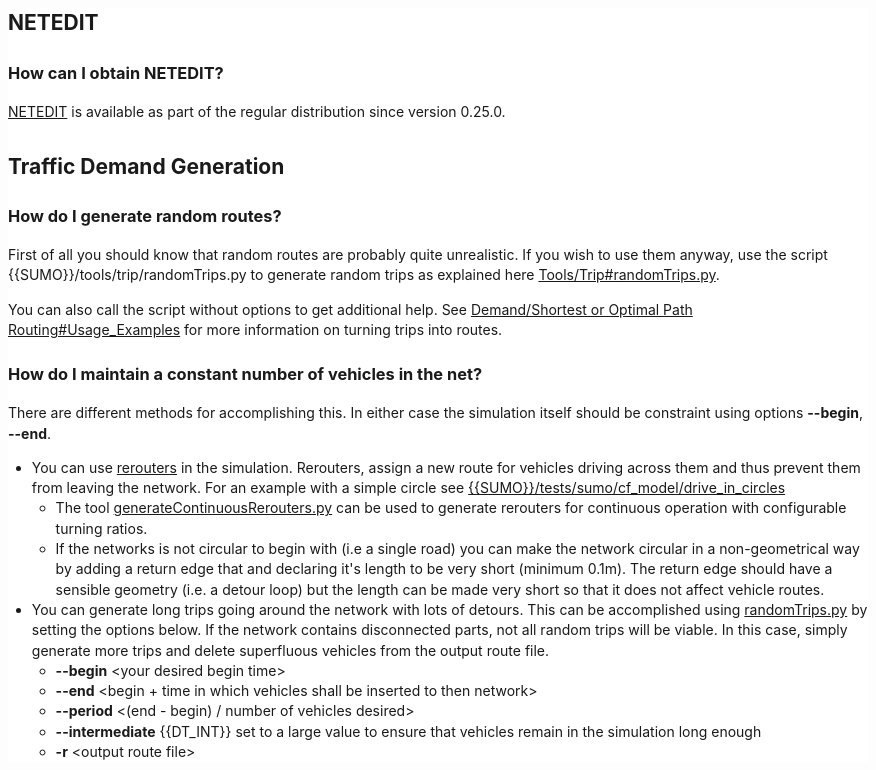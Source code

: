 ## NETEDIT

### How can I obtain NETEDIT?

  [NETEDIT](NETEDIT.md) is available as part of the regular
  distribution since version 0.25.0.

## Traffic Demand Generation

### How do I generate random routes?

  First of all you should know that random routes are probably quite
  unrealistic.
  If you wish to use them anyway, use the script
  {{SUMO}}/tools/trip/randomTrips.py to generate random trips as explained
  here
  [Tools/Trip\#randomTrips.py](Tools/Trip.md#randomtripspy).

  You can also call the script without options to get additional help.
  See [Demand/Shortest or Optimal Path Routing\#Usage_Examples](Demand/Shortest_or_Optimal_Path_Routing.md#usage_examples)
  for more information on turning trips into routes.

### How do I maintain a constant number of vehicles in the net?

  There are different methods for accomplishing this. In either case
  the simulation itself should be constraint using options **--begin**, **--end**.

- You can use [rerouters](Simulation/Rerouter.md) in the
  simulation. Rerouters, assign a new route for vehicles driving
  across them and thus prevent them from leaving the network. For an
  example with a simple circle see [{{SUMO}}/tests/sumo/cf_model/drive_in_circles]({{Source}}tests/sumo/cf_model/drive_in_circles)
  - The tool [generateContinuousRerouters.py](Tools/Misc.md#generatecontinuousrerouterspy) can be used to generate
    rerouters for continuous operation with configurable turning ratios.
  - If the networks is not circular to begin with (i.e a single
    road) you can make the network circular in a non-geometrical way
    by adding a return edge that and declaring it's length to be very
    short (minimum 0.1m). The return edge should have a sensible geometry (i.e. a detour loop) but the length can be made very short so that it does not affect vehicle routes.
- You can generate long trips going around the network with lots of
  detours. This can be accomplished using
  [randomTrips.py](Tools/Trip.md#randomtripspy) by setting
  the options below. If the network contains disconnected parts, not
  all random trips will be viable. In this case, simply generate more
  trips and delete superfluous vehicles from the output route file.
  - **--begin** <your desired begin time\>
  - **--end** <begin + time in which vehicles shall be inserted to then network\>
  - **--period** <(end - begin) / number of vehicles desired\>
  - **--intermediate** {{DT_INT}} set to a large value to ensure that vehicles remain in the simulation long enough
  - **-r** <output route file\>
